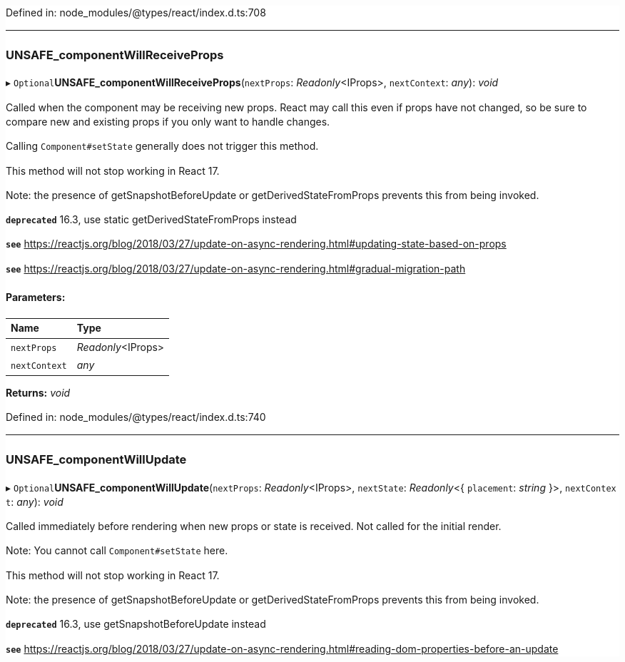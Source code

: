 Defined in: node_modules/@types/react/index.d.ts:708

___

### UNSAFE\_componentWillReceiveProps

▸ `Optional`**UNSAFE_componentWillReceiveProps**(`nextProps`: *Readonly*<IProps\>, `nextContext`: *any*): *void*

Called when the component may be receiving new props.
React may call this even if props have not changed, so be sure to compare new and existing
props if you only want to handle changes.

Calling `Component#setState` generally does not trigger this method.

This method will not stop working in React 17.

Note: the presence of getSnapshotBeforeUpdate or getDerivedStateFromProps
prevents this from being invoked.

**`deprecated`** 16.3, use static getDerivedStateFromProps instead

**`see`** https://reactjs.org/blog/2018/03/27/update-on-async-rendering.html#updating-state-based-on-props

**`see`** https://reactjs.org/blog/2018/03/27/update-on-async-rendering.html#gradual-migration-path

#### Parameters:

Name | Type |
:------ | :------ |
`nextProps` | *Readonly*<IProps\> |
`nextContext` | *any* |

**Returns:** *void*

Defined in: node_modules/@types/react/index.d.ts:740

___

### UNSAFE\_componentWillUpdate

▸ `Optional`**UNSAFE_componentWillUpdate**(`nextProps`: *Readonly*<IProps\>, `nextState`: *Readonly*<{ `placement`: *string*  }\>, `nextContext`: *any*): *void*

Called immediately before rendering when new props or state is received. Not called for the initial render.

Note: You cannot call `Component#setState` here.

This method will not stop working in React 17.

Note: the presence of getSnapshotBeforeUpdate or getDerivedStateFromProps
prevents this from being invoked.

**`deprecated`** 16.3, use getSnapshotBeforeUpdate instead

**`see`** https://reactjs.org/blog/2018/03/27/update-on-async-rendering.html#reading-dom-properties-before-an-update
